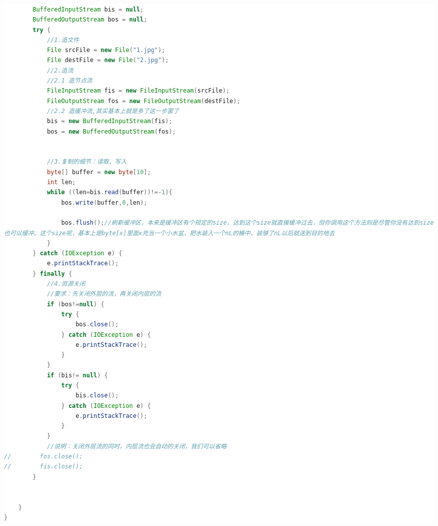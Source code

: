 ```java
        BufferedInputStream bis = null;
        BufferedOutputStream bos = null;
        try {
            //1.造文件
            File srcFile = new File("1.jpg");
            File destFile = new File("2.jpg");
            //2.造流
            //2.1 造节点流
            FileInputStream fis = new FileInputStream(srcFile);
            FileOutputStream fos = new FileOutputStream(destFile);
            //2.2 造缓冲流,其实基本上就是多了这一步罢了
            bis = new BufferedInputStream(fis);
            bos = new BufferedOutputStream(fos);


            //3.复制的细节：读取、写入
            byte[] buffer = new byte[10];
            int len;
            while ((len=bis.read(buffer))!=-1){
                bos.write(buffer,0,len);
                
                bos.flush();//刷新缓冲区，本来是缓冲区有个规定的size，达到这个size就直接缓冲过去，但你调用这个方法则是尽管你没有达到size也可以缓冲。这个size呢，基本上是byte[x]里面x充当一个小水盆，把水装入一个nL的桶中，装够了nL以后就送到目的地去
            }
        } catch (IOException e) {
            e.printStackTrace();
        } finally {
            //4.资源关闭
            //要求：先关闭外层的流，再关闭内层的流
            if (bos!=null) {
                try {
                    bos.close();
                } catch (IOException e) {
                    e.printStackTrace();
                }
            }
            if (bis!= null) {
                try {
                    bis.close();
                } catch (IOException e) {
                    e.printStackTrace();
                }
            }
            //说明：关闭外层流的同时，内层流也会自动的关闭，我们可以省略
//        fos.close();
//        fis.close();
        }


    }
}

```
